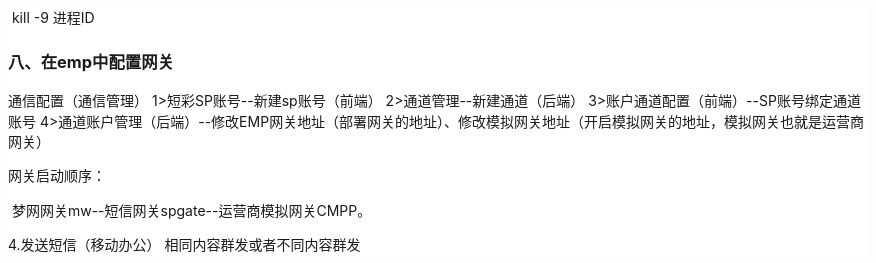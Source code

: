 ​	kill -9 进程ID 

### 八、在emp中配置网关

通信配置（通信管理）
1>短彩SP账号--新建sp账号（前端）
2>通道管理--新建通道（后端）
3>账户通道配置（前端）--SP账号绑定通道账号
4>通道账户管理（后端）--修改EMP网关地址（部署网关的地址）、修改模拟网关地址（开启模拟网关的地址，模拟网关也就是运营商网关）

网关启动顺序：

​	梦网网关mw--短信网关spgate--运营商模拟网关CMPP。

4.发送短信（移动办公）
相同内容群发或者不同内容群发

